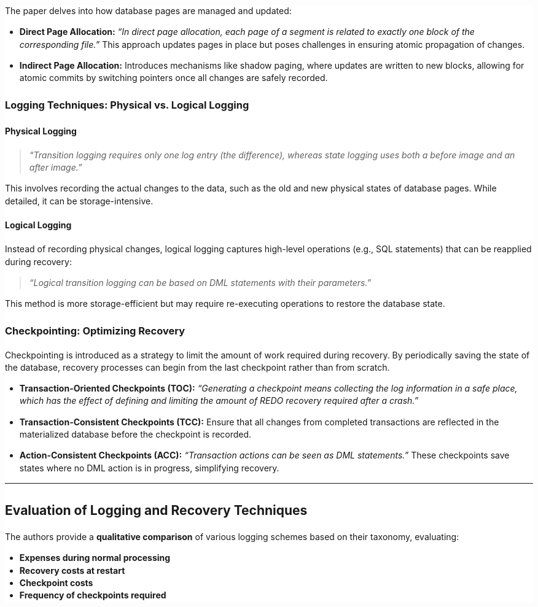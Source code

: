 The paper delves into how database pages are managed and updated:

- **Direct Page Allocation:** *“In direct page allocation, each page of a segment is related to exactly one block of the corresponding file.”* This approach updates pages in place but poses challenges in ensuring atomic propagation of changes.
  
- **Indirect Page Allocation:** Introduces mechanisms like shadow paging, where updates are written to new blocks, allowing for atomic commits by switching pointers once all changes are safely recorded.

### **Logging Techniques: Physical vs. Logical Logging**

#### **Physical Logging**

> *“Transition logging requires only one log entry (the difference), whereas state logging uses both a before image and an after image.”*

This involves recording the actual changes to the data, such as the old and new physical states of database pages. While detailed, it can be storage-intensive.

#### **Logical Logging**

Instead of recording physical changes, logical logging captures high-level operations (e.g., SQL statements) that can be reapplied during recovery:

> *“Logical transition logging can be based on DML statements with their parameters.”*

This method is more storage-efficient but may require re-executing operations to restore the database state.

### **Checkpointing: Optimizing Recovery**

Checkpointing is introduced as a strategy to limit the amount of work required during recovery. By periodically saving the state of the database, recovery processes can begin from the last checkpoint rather than from scratch.

- **Transaction-Oriented Checkpoints (TOC):** *“Generating a checkpoint means collecting the log information in a safe place, which has the effect of defining and limiting the amount of REDO recovery required after a crash.”*

- **Transaction-Consistent Checkpoints (TCC):** Ensure that all changes from completed transactions are reflected in the materialized database before the checkpoint is recorded.

- **Action-Consistent Checkpoints (ACC):** *“Transaction actions can be seen as DML statements.”* These checkpoints save states where no DML action is in progress, simplifying recovery.

---

## **Evaluation of Logging and Recovery Techniques**

The authors provide a **qualitative comparison** of various logging schemes based on their taxonomy, evaluating:

- **Expenses during normal processing**
- **Recovery costs at restart**
- **Checkpoint costs**
- **Frequency of checkpoints required**
